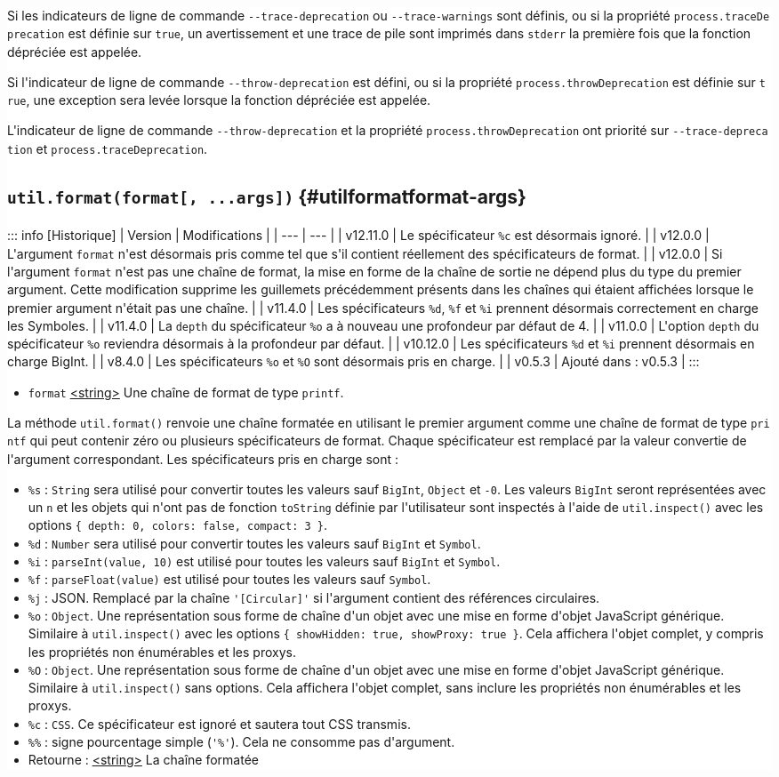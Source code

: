 Si les indicateurs de ligne de commande `--trace-deprecation` ou `--trace-warnings` sont définis, ou si la propriété `process.traceDeprecation` est définie sur `true`, un avertissement et une trace de pile sont imprimés dans `stderr` la première fois que la fonction dépréciée est appelée.

Si l'indicateur de ligne de commande `--throw-deprecation` est défini, ou si la propriété `process.throwDeprecation` est définie sur `true`, une exception sera levée lorsque la fonction dépréciée est appelée.

L'indicateur de ligne de commande `--throw-deprecation` et la propriété `process.throwDeprecation` ont priorité sur `--trace-deprecation` et `process.traceDeprecation`.


## `util.format(format[, ...args])` {#utilformatformat-args}

::: info [Historique]
| Version | Modifications |
| --- | --- |
| v12.11.0 | Le spécificateur `%c` est désormais ignoré. |
| v12.0.0 | L'argument `format` n'est désormais pris comme tel que s'il contient réellement des spécificateurs de format. |
| v12.0.0 | Si l'argument `format` n'est pas une chaîne de format, la mise en forme de la chaîne de sortie ne dépend plus du type du premier argument. Cette modification supprime les guillemets précédemment présents dans les chaînes qui étaient affichées lorsque le premier argument n'était pas une chaîne. |
| v11.4.0 | Les spécificateurs `%d`, `%f` et `%i` prennent désormais correctement en charge les Symboles. |
| v11.4.0 | La `depth` du spécificateur `%o` a à nouveau une profondeur par défaut de 4. |
| v11.0.0 | L'option `depth` du spécificateur `%o` reviendra désormais à la profondeur par défaut. |
| v10.12.0 | Les spécificateurs `%d` et `%i` prennent désormais en charge BigInt. |
| v8.4.0 | Les spécificateurs `%o` et `%O` sont désormais pris en charge. |
| v0.5.3 | Ajouté dans : v0.5.3 |
:::

- `format` [\<string\>](https://developer.mozilla.org/fr/docs/Web/JavaScript/Reference/Global_Objects/String) Une chaîne de format de type `printf`.

La méthode `util.format()` renvoie une chaîne formatée en utilisant le premier argument comme une chaîne de format de type `printf` qui peut contenir zéro ou plusieurs spécificateurs de format. Chaque spécificateur est remplacé par la valeur convertie de l'argument correspondant. Les spécificateurs pris en charge sont :

- `%s` : `String` sera utilisé pour convertir toutes les valeurs sauf `BigInt`, `Object` et `-0`. Les valeurs `BigInt` seront représentées avec un `n` et les objets qui n'ont pas de fonction `toString` définie par l'utilisateur sont inspectés à l'aide de `util.inspect()` avec les options `{ depth: 0, colors: false, compact: 3 }`.
- `%d` : `Number` sera utilisé pour convertir toutes les valeurs sauf `BigInt` et `Symbol`.
- `%i` : `parseInt(value, 10)` est utilisé pour toutes les valeurs sauf `BigInt` et `Symbol`.
- `%f` : `parseFloat(value)` est utilisé pour toutes les valeurs sauf `Symbol`.
- `%j` : JSON. Remplacé par la chaîne `'[Circular]'` si l'argument contient des références circulaires.
- `%o` : `Object`. Une représentation sous forme de chaîne d'un objet avec une mise en forme d'objet JavaScript générique. Similaire à `util.inspect()` avec les options `{ showHidden: true, showProxy: true }`. Cela affichera l'objet complet, y compris les propriétés non énumérables et les proxys.
- `%O` : `Object`. Une représentation sous forme de chaîne d'un objet avec une mise en forme d'objet JavaScript générique. Similaire à `util.inspect()` sans options. Cela affichera l'objet complet, sans inclure les propriétés non énumérables et les proxys.
- `%c` : `CSS`. Ce spécificateur est ignoré et sautera tout CSS transmis.
- `%%` : signe pourcentage simple (`'%'`). Cela ne consomme pas d'argument.
- Retourne : [\<string\>](https://developer.mozilla.org/fr/docs/Web/JavaScript/Reference/Global_Objects/String) La chaîne formatée
